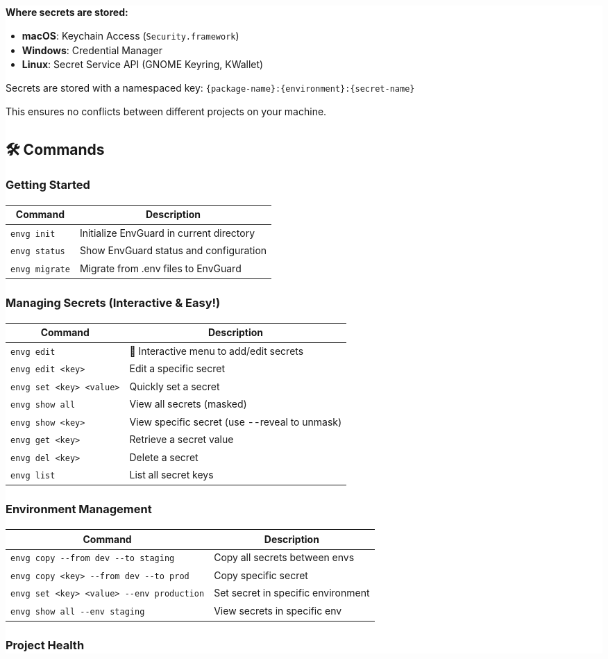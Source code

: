 **Where secrets are stored:**

- **macOS**: Keychain Access (`Security.framework`)
- **Windows**: Credential Manager
- **Linux**: Secret Service API (GNOME Keyring, KWallet)

Secrets are stored with a namespaced key: `{package-name}:{environment}:{secret-name}`

This ensures no conflicts between different projects on your machine.

## 🛠️ Commands

### Getting Started

| Command        | Description                              |
| -------------- | ---------------------------------------- |
| `envg init`    | Initialize EnvGuard in current directory |
| `envg status`  | Show EnvGuard status and configuration   |
| `envg migrate` | Migrate from .env files to EnvGuard      |

### Managing Secrets (Interactive & Easy!)

| Command                  | Description                                   |
| ------------------------ | --------------------------------------------- |
| `envg edit`              | 🎯 Interactive menu to add/edit secrets       |
| `envg edit <key>`        | Edit a specific secret                        |
| `envg set <key> <value>` | Quickly set a secret                          |
| `envg show all`          | View all secrets (masked)                     |
| `envg show <key>`        | View specific secret (use --reveal to unmask) |
| `envg get <key>`         | Retrieve a secret value                       |
| `envg del <key>`         | Delete a secret                               |
| `envg list`              | List all secret keys                          |

### Environment Management

| Command                                   | Description                        |
| ----------------------------------------- | ---------------------------------- |
| `envg copy --from dev --to staging`       | Copy all secrets between envs      |
| `envg copy <key> --from dev --to prod`    | Copy specific secret               |
| `envg set <key> <value> --env production` | Set secret in specific environment |
| `envg show all --env staging`             | View secrets in specific env       |

### Project Health

